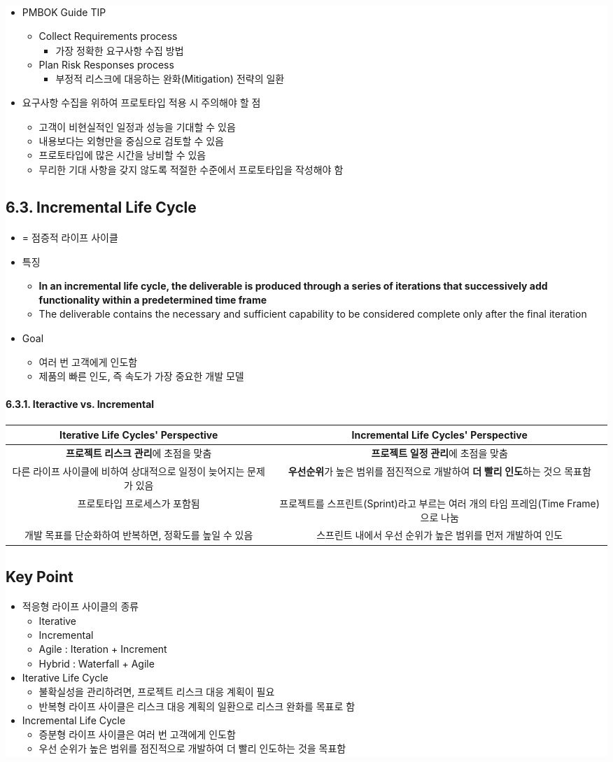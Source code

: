 - PMBOK Guide TIP
  - Collect Requirements process
    - 가장 정확한 요구사항 수집 방법
  - Plan Risk Responses process
    - 부정적 리스크에 대응하는 완화(Mitigation) 전략의 일환

- 요구사항 수집을 위하여 프로토타입 적용 시 주의해야 할 점
  - 고객이 비현실적인 일정과 성능을 기대할 수 있음
  - 내용보다는 외형만을 중심으로 검토할 수 있음
  - 프로토타입에 많은 시간을 낭비할 수 있음
  - 무리한 기대 사항을 갖지 않도록 적절한 수준에서 프로토타입을 작성해야 함



## 6.3. Incremental Life Cycle

- = 점증적 라이프 사이클
- 특징
  - **In an incremental life cycle, the deliverable is produced through a series of iterations that successively add functionality within a predetermined time frame**
  - The deliverable contains the necessary and sufficient capability to be considered complete only after the final iteration

- Goal

  - 여러 번 고객에게 인도함
  - 제품의 빠른 인도, 즉 속도가 가장 중요한 개발 모델

  

#### 6.3.1. Iteractive vs. Incremental

|              Iterative Life Cycles' Perspective              |             Incremental Life Cycles' Perspective             |
| :----------------------------------------------------------: | :----------------------------------------------------------: |
|            **프로젝트 리스크 관리**에 초점을 맞춤            |             **프로젝트 일정 관리**에 초점을 맞춤             |
| 다른 라이프 사이클에 비하여 상대적으로 일정이 늦어지는 문제가 있음 | **우선순위**가 높은 범위를 점진적으로 개발하여 **더 빨리 인도**하는 것으 목표함 |
|                 프로토타입 프로세스가 포함됨                 | 프로젝트를 스프린트(Sprint)라고 부르는 여러 개의 타임 프레임(Time Frame)으로 나눔 |
|    개발 목표를 단순화하여 반복하면, 정확도를 높일 수 있음    |  스프린트 내에서 우선 순위가 높은 범위를 먼저 개발하여 인도  |



## Key Point

- 적응형 라이프 사이클의 종류
  - Iterative
  - Incremental
  - Agile : Iteration + Increment
  - Hybrid : Waterfall + Agile
- Iterative Life Cycle
  - 불확실성을 관리하려면, 프로젝트 리스크 대응 계획이 필요
  - 반복형 라이프 사이클은 리스크 대응 계획의 일환으로 리스크 완화를 목표로 함
- Incremental Life Cycle
  - 증분형 라이프 사이클은 여러 번 고객에게 인도함
  - 우선 순위가 높은 범위를 점진적으로 개발하여 더 빨리 인도하는 것을 목표함
